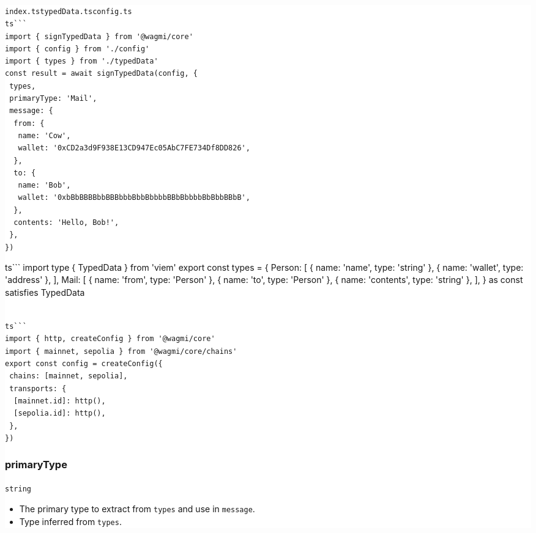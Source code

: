 ```
index.tstypedData.tsconfig.ts
ts```
import { signTypedData } from '@wagmi/core'
import { config } from './config'
import { types } from './typedData'
const result = await signTypedData(config, {
 types,
 primaryType: 'Mail',
 message: { 
  from: { 
   name: 'Cow', 
   wallet: '0xCD2a3d9F938E13CD947Ec05AbC7FE734Df8DD826', 
  }, 
  to: { 
   name: 'Bob', 
   wallet: '0xbBbBBBBbbBBBbbbBbbBbbbbBBbBbbbbBbBbbBBbB', 
  }, 
  contents: 'Hello, Bob!', 
 }, 
})
```

ts```
import type { TypedData } from 'viem'
export const types = {
 Person: [
  { name: 'name', type: 'string' },
  { name: 'wallet', type: 'address' },
 ],
 Mail: [
  { name: 'from', type: 'Person' },
  { name: 'to', type: 'Person' },
  { name: 'contents', type: 'string' },
 ],
} as const satisfies TypedData
```

ts```
import { http, createConfig } from '@wagmi/core'
import { mainnet, sepolia } from '@wagmi/core/chains'
export const config = createConfig({
 chains: [mainnet, sepolia],
 transports: {
  [mainnet.id]: http(),
  [sepolia.id]: http(),
 },
})
```

### primaryType ​
`string`
  * The primary type to extract from `types` and use in `message`.
  * Type inferred from `types`.
